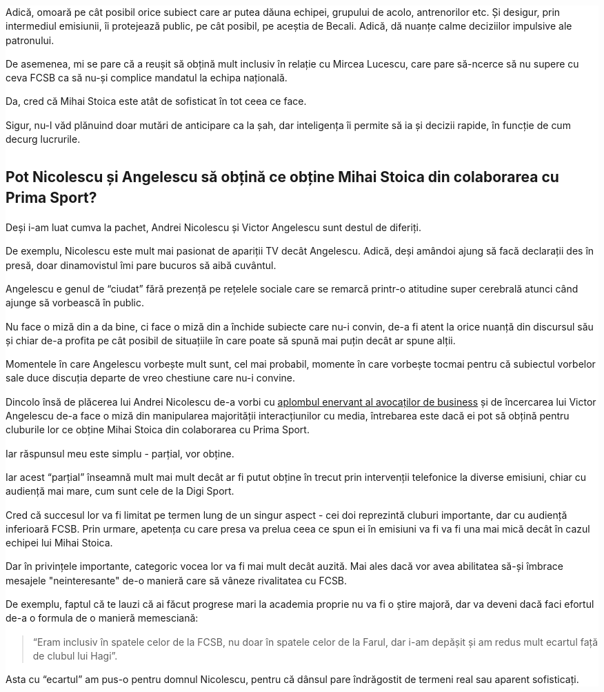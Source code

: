 Adică, omoară pe cât posibil orice subiect care ar putea dăuna echipei, grupului de acolo, antrenorilor etc. Și desigur, prin intermediul emisiunii, îi protejează public, pe cât posibil, pe aceștia de Becali. Adică, dă nuanțe calme deciziilor impulsive ale patronului.

De asemenea, mi se pare că a reușit să obțină mult inclusiv în relație cu Mircea Lucescu, care pare să-ncerce să nu supere cu ceva FCSB ca să nu-și complice mandatul la echipa națională.

Da, cred că Mihai Stoica este atât de sofisticat în tot ceea ce face. 

Sigur, nu-l văd plănuind doar mutări de anticipare ca la șah, dar inteligența îi permite să ia și decizii rapide, în funcție de cum decurg lucrurile.

## Pot Nicolescu și Angelescu să obțină ce obține Mihai Stoica din colaborarea cu Prima Sport?

Deși i-am luat cumva la pachet, Andrei Nicolescu și Victor Angelescu sunt destul de diferiți.

De exemplu, Nicolescu este mult mai pasionat de apariții TV decât Angelescu. Adică, deși amândoi ajung să facă declarații des în presă, doar dinamovistul îmi pare bucuros să aibă cuvântul.

Angelescu e genul de “ciudat” fără prezență pe rețelele sociale care se remarcă printr-o atitudine super cerebrală atunci când ajunge să vorbească în public.

Nu face o miză din a da bine, ci face o miză din a închide subiecte care nu-i convin, de-a fi atent la orice nuanță din discursul său și chiar de-a profita pe cât posibil de situațiile în care poate să spună mai puțin decât ar spune alții.

Momentele în care Angelescu vorbește mult sunt, cel mai probabil, momente în care vorbește tocmai pentru că subiectul vorbelor sale duce discuția departe de vreo chestiune care nu-i convine.

Dincolo însă de plăcerea lui Andrei Nicolescu de-a vorbi cu [aplombul enervant al avocaților de business](https://iamsport.ro/editorial/de-ce-se-exprima-andrei-nicolescu-asa-cum-se-exprima-cele-3-mari-ghinioane-id7927.html) și de încercarea lui Victor Angelescu de-a face o miză din manipularea majorității interacțiunilor cu media, întrebarea este dacă ei pot să obțină pentru cluburile lor ce obține Mihai Stoica din colaborarea cu Prima Sport.

Iar răspunsul meu este simplu - parțial, vor obține.

Iar acest “parțial” înseamnă mult mai mult decât ar fi putut obține în trecut prin intervenții telefonice la diverse emisiuni, chiar cu audiență mai mare, cum sunt cele de la Digi Sport.

Cred că succesul lor va fi limitat pe termen lung de un singur aspect - cei doi reprezintă cluburi importante, dar cu audiență inferioară FCSB. Prin urmare, apetența cu care presa va prelua ceea ce spun ei în emisiuni va fi va fi una mai mică decât în cazul echipei lui Mihai Stoica.

Dar în privințele importante, categoric vocea lor va fi mai mult decât auzită. Mai ales dacă vor avea abilitatea să-și îmbrace mesajele "neinteresante" de-o manieră care să vâneze rivalitatea cu FCSB.

De exemplu, faptul că te lauzi că ai făcut progrese mari la academia proprie nu va fi o știre majoră, dar va deveni dacă faci efortul de-a o formula de o manieră memesciană:

> “Eram inclusiv în spatele celor de la FCSB, nu doar în spatele celor de la Farul, dar i-am depășit și am redus mult ecartul față de clubul lui Hagi”.

Asta cu “ecartul” am pus-o pentru domnul Nicolescu, pentru că dânsul pare îndrăgostit de termeni real sau aparent sofisticați.
